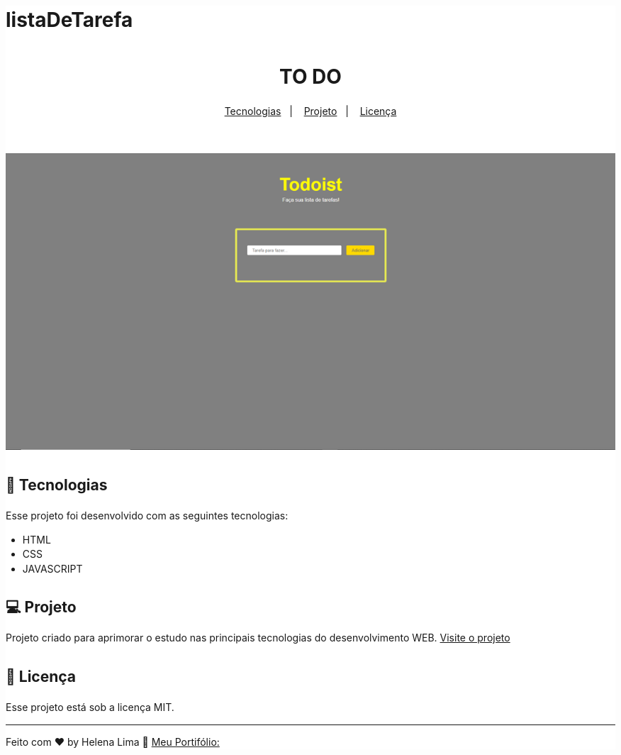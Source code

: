 # listaDeTarefa

<h1 align="center"> TO DO</h1>

<p align="center">
  <a href="#-tecnologias">Tecnologias</a>&nbsp;&nbsp;&nbsp;|&nbsp;&nbsp;&nbsp;
  <a href="#-projeto">Projeto</a>&nbsp;&nbsp;&nbsp;|&nbsp;&nbsp;&nbsp;
  <a href="#memo-licença">Licença</a>
</p>

<br>

<p align="center">
  <img alt="todDo" src="./preview.png" width="100%">
</p>

## 🚀 Tecnologias

Esse projeto foi desenvolvido com as seguintes tecnologias: <br>

<ul>
  <li>HTML</li>
  <li>CSS</li>
  <li>JAVASCRIPT</li>
</ul>

## 💻 Projeto

Projeto criado para aprimorar o estudo nas principais tecnologias do desenvolvimento WEB.
  <a href="https://node-do-zero-5yuv.onrender.com/](https://helenapl145.github.io/listaDeTarefa/" target="_blank"> Visite o projeto</a>

## :memo: Licença

Esse projeto está sob a licença MIT.

---

Feito com ♥ by Helena Lima :wave: [Meu Portifólio:]([https://discord.gg/rocketseat](https://portifolio-principal-three.vercel.app/)https://portifolio-principal-three.vercel.app/)
